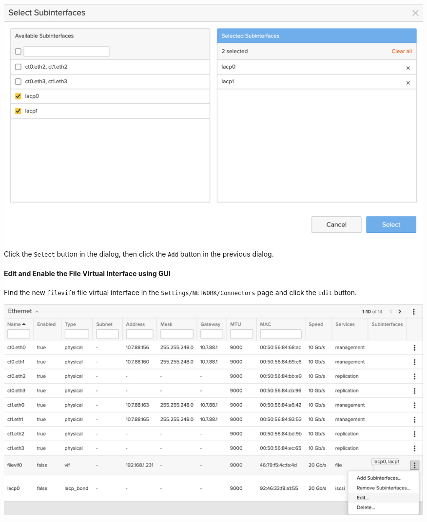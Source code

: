 ![Select Subinterfaces](https://raw.githubusercontent.com/zsvoboda/fadoc/refs/heads/main/src/img/vif.lacp/create.file.vif.dialog.subinterfaces.png)

Click the `Select` button in the dialog, then click the `Add` button in the previous dialog.
#### Edit and Enable the File Virtual Interface using GUI
Find the new `filevif0` file virtual interface in the `Settings/NETWORK/Connectors` page and click the `Edit` button.

![Edit Virtual Network Interface](https://raw.githubusercontent.com/zsvoboda/fadoc/refs/heads/main/src/img/vif.lacp/edit.file.vif.png)

